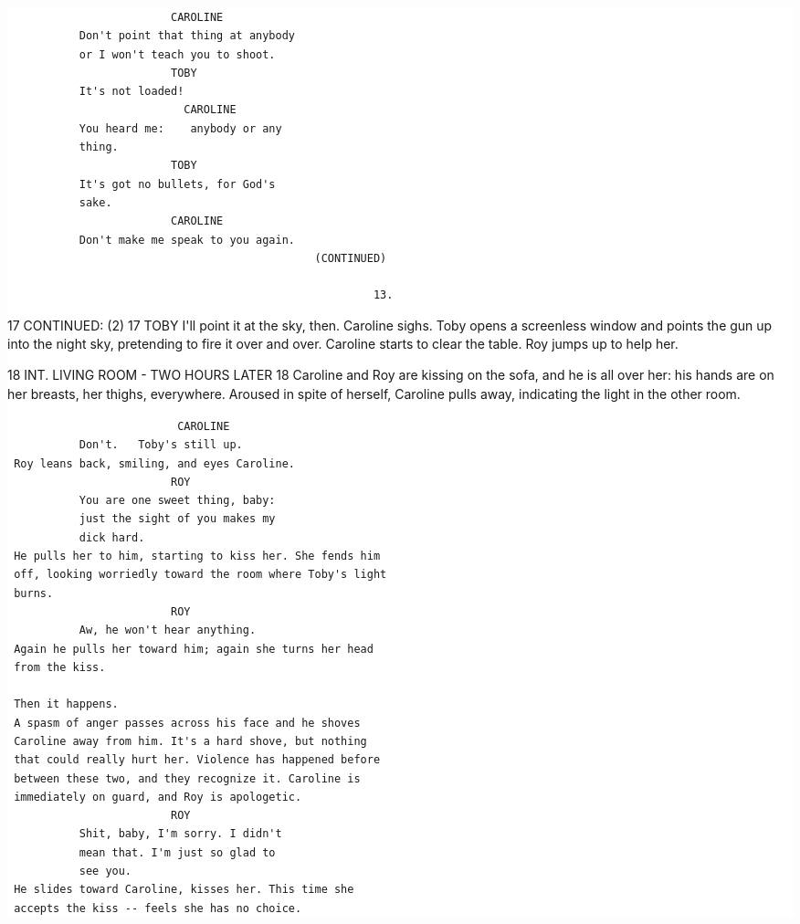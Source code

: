                              CAROLINE
               Don't point that thing at anybody
               or I won't teach you to shoot.
                             TOBY
               It's not loaded!
                               CAROLINE
               You heard me:    anybody or any
               thing.
                             TOBY
               It's got no bullets, for God's
               sake.
                             CAROLINE
               Don't make me speak to you again.
                                                   (CONTINUED)

                                                            13.
17   CONTINUED:   (2)                                             17
                             TOBY
               I'll point it at the sky, then.
     Caroline sighs. Toby opens a screenless window and
     points the gun up into the night sky, pretending to fire
     it over and over. Caroline starts to clear the table.
     Roy jumps up to help her.

18   INT. LIVING ROOM - TWO HOURS LATER                           18
     Caroline and Roy are   kissing on the sofa, and he is all
     over her: his hands    are on her breasts, her thighs,
     everywhere. Aroused    in spite of herself, Caroline pulls
     away, indicating the   light in the other room.

                              CAROLINE
               Don't.   Toby's still up.
     Roy leans back, smiling, and eyes Caroline.
                             ROY
               You are one sweet thing, baby:
               just the sight of you makes my
               dick hard.
     He pulls her to him, starting to kiss her. She fends him
     off, looking worriedly toward the room where Toby's light
     burns.
                             ROY
               Aw, he won't hear anything.
     Again he pulls her toward him; again she turns her head
     from the kiss.

     Then it happens.
     A spasm of anger passes across his face and he shoves
     Caroline away from him. It's a hard shove, but nothing
     that could really hurt her. Violence has happened before
     between these two, and they recognize it. Caroline is
     immediately on guard, and Roy is apologetic.
                             ROY
               Shit, baby, I'm sorry. I didn't
               mean that. I'm just so glad to
               see you.
     He slides toward Caroline, kisses her. This time she
     accepts the kiss -- feels she has no choice.

